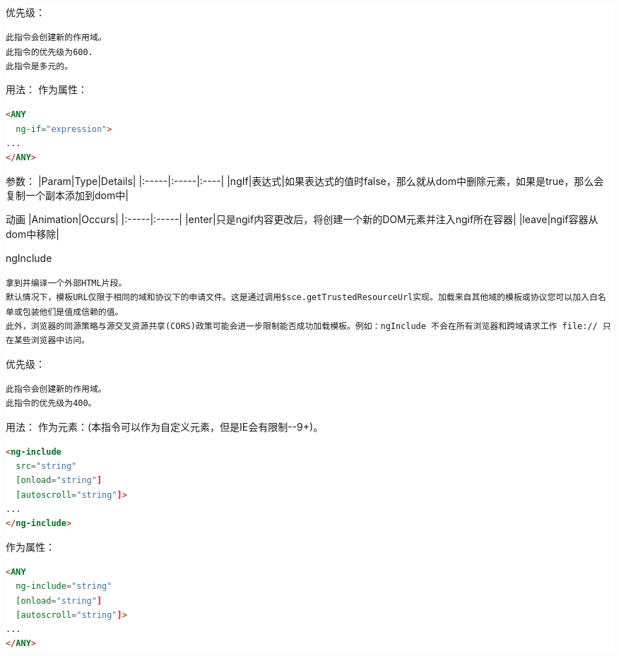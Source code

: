 优先级：

    此指令会创建新的作用域。
    此指令的优先级为600.
    此指令是多元的。
    
用法：
作为属性：
```html
<ANY
  ng-if="expression">
...
</ANY>
```

参数：
|Param|Type|Details|
|:-----|:-----|:----|
|ngIf|表达式|如果表达式的值时false，那么就从dom中删除元素，如果是true，那么会复制一个副本添加到dom中|

动画
|Animation|Occurs|
|:-----|:-----|
|enter|只是ngif内容更改后，将创建一个新的DOM元素并注入ngif所在容器|
|leave|ngif容器从dom中移除|

ngInclude

    拿到并编译一个外部HTML片段。
    默认情况下，模板URL仅限于相同的域和协议下的申请文件。这是通过调用$sce.getTrustedResourceUrl实现。加载来自其他域的模板或协议您可以加入白名单或包装他们是值成信赖的值。
    此外，浏览器的同源策略与源交叉资源共享(CORS)政策可能会进一步限制能否成功加载模板。例如：ngInclude 不会在所有浏览器和跨域请求工作 file:// 只在某些浏览器中访问。
    
优先级：

    此指令会创建新的作用域。
    此指令的优先级为400。
    
用法：
作为元素：(本指令可以作为自定义元素，但是IE会有限制--9+)。 
```html
<ng-include
  src="string"
  [onload="string"]
  [autoscroll="string"]>
...
</ng-include>
```

作为属性：
```html
<ANY
  ng-include="string"
  [onload="string"]
  [autoscroll="string"]>
...
</ANY>
```
